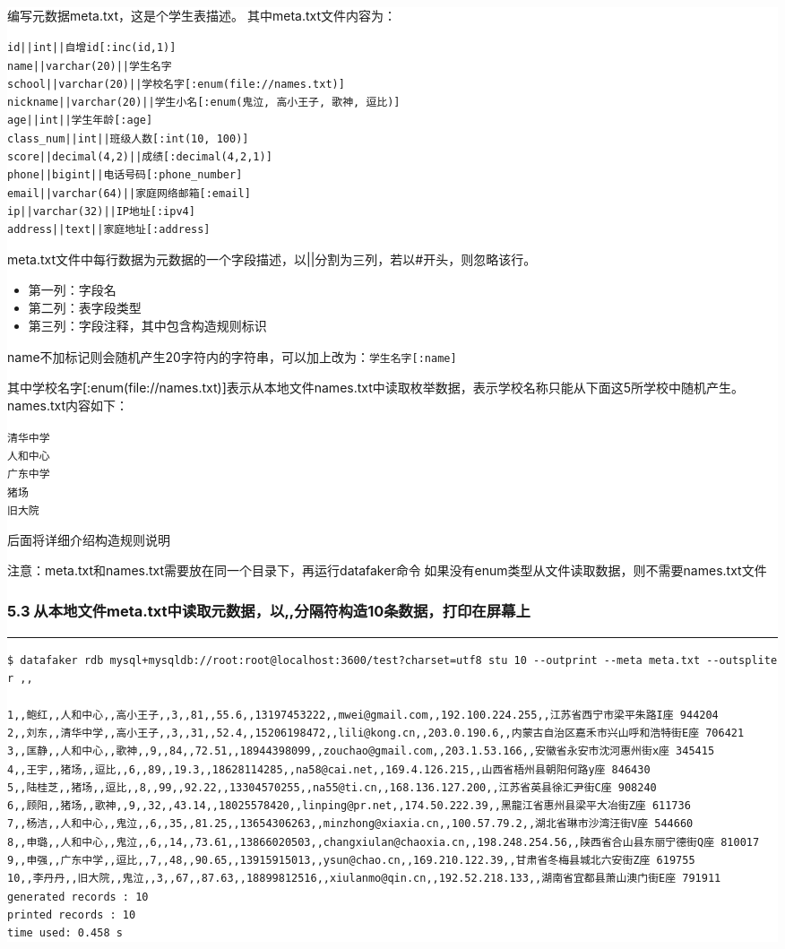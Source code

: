 编写元数据meta.txt，这是个学生表描述。
其中meta.txt文件内容为：
```
id||int||自增id[:inc(id,1)]
name||varchar(20)||学生名字
school||varchar(20)||学校名字[:enum(file://names.txt)]
nickname||varchar(20)||学生小名[:enum(鬼泣, 高小王子, 歌神, 逗比)]
age||int||学生年龄[:age]
class_num||int||班级人数[:int(10, 100)]
score||decimal(4,2)||成绩[:decimal(4,2,1)]
phone||bigint||电话号码[:phone_number]
email||varchar(64)||家庭网络邮箱[:email]
ip||varchar(32)||IP地址[:ipv4]
address||text||家庭地址[:address]
```
meta.txt文件中每行数据为元数据的一个字段描述，以||分割为三列，若以#开头，则忽略该行。
- 第一列：字段名
- 第二列：表字段类型
- 第三列：字段注释，其中包含构造规则标识

name不加标记则会随机产生20字符内的字符串，可以加上改为：`学生名字[:name]`

其中学校名字[:enum(file://names.txt)]表示从本地文件names.txt中读取枚举数据，表示学校名称只能从下面这5所学校中随机产生。names.txt内容如下：
```
清华中学
人和中心
广东中学
猪场
旧大院
```
后面将详细介绍构造规则说明

注意：meta.txt和names.txt需要放在同一个目录下，再运行datafaker命令
如果没有enum类型从文件读取数据，则不需要names.txt文件

### 5.3 从本地文件meta.txt中读取元数据，以,,分隔符构造10条数据，打印在屏幕上
----------------

```
$ datafaker rdb mysql+mysqldb://root:root@localhost:3600/test?charset=utf8 stu 10 --outprint --meta meta.txt --outspliter ,,

1,,鲍红,,人和中心,,高小王子,,3,,81,,55.6,,13197453222,,mwei@gmail.com,,192.100.224.255,,江苏省西宁市梁平朱路I座 944204
2,,刘东,,清华中学,,高小王子,,3,,31,,52.4,,15206198472,,lili@kong.cn,,203.0.190.6,,内蒙古自治区嘉禾市兴山呼和浩特街E座 706421
3,,匡静,,人和中心,,歌神,,9,,84,,72.51,,18944398099,,zouchao@gmail.com,,203.1.53.166,,安徽省永安市沈河惠州街x座 345415
4,,王宇,,猪场,,逗比,,6,,89,,19.3,,18628114285,,na58@cai.net,,169.4.126.215,,山西省梧州县朝阳何路y座 846430
5,,陆桂芝,,猪场,,逗比,,8,,99,,92.22,,13304570255,,na55@ti.cn,,168.136.127.200,,江苏省英县徐汇尹街C座 908240
6,,顾阳,,猪场,,歌神,,9,,32,,43.14,,18025578420,,linping@pr.net,,174.50.222.39,,黑龍江省惠州县梁平大冶街Z座 611736
7,,杨洁,,人和中心,,鬼泣,,6,,35,,81.25,,13654306263,,minzhong@xiaxia.cn,,100.57.79.2,,湖北省琳市沙湾汪街V座 544660
8,,申璐,,人和中心,,鬼泣,,6,,14,,73.61,,13866020503,,changxiulan@chaoxia.cn,,198.248.254.56,,陕西省合山县东丽宁德街Q座 810017
9,,申强,,广东中学,,逗比,,7,,48,,90.65,,13915915013,,ysun@chao.cn,,169.210.122.39,,甘肃省冬梅县城北六安街Z座 619755
10,,李丹丹,,旧大院,,鬼泣,,3,,67,,87.63,,18899812516,,xiulanmo@qin.cn,,192.52.218.133,,湖南省宜都县萧山澳门街E座 791911
generated records : 10
printed records : 10
time used: 0.458 s
```

